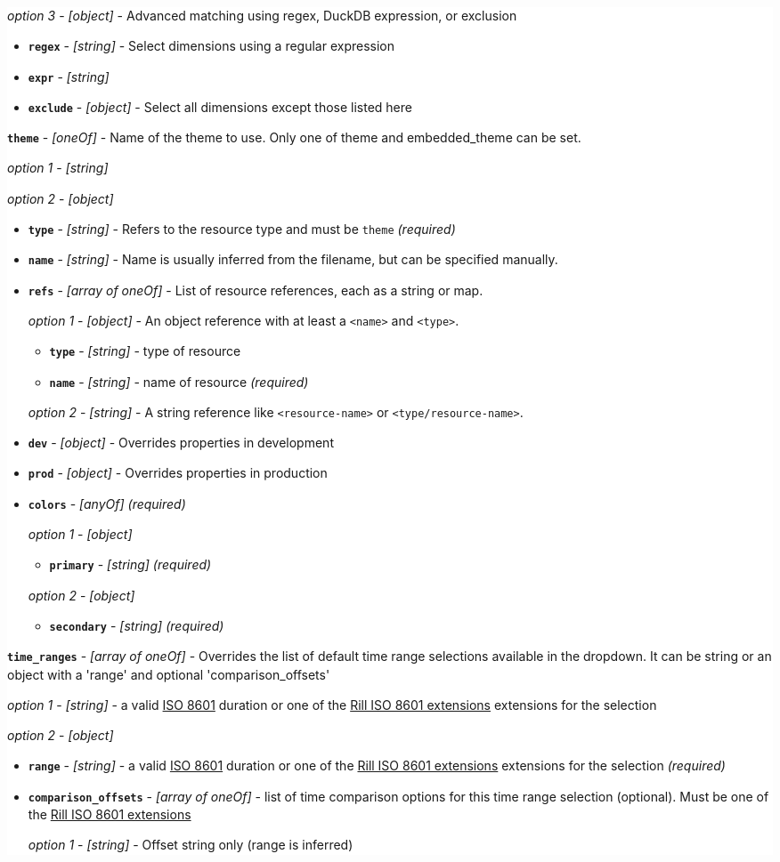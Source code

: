   *option 3* - _[object]_ - Advanced matching using regex, DuckDB expression, or exclusion

  - **`regex`**  - _[string]_ - Select dimensions using a regular expression 

  - **`expr`**  - _[string]_  

  - **`exclude`**  - _[object]_ - Select all dimensions except those listed here 

**`theme`**  - _[oneOf]_ - Name of the theme to use. Only one of theme and embedded_theme can be set. 

  *option 1* - _[string]_ 

  *option 2* - _[object]_ 

  - **`type`**  - _[string]_ - Refers to the resource type and must be `theme`  _(required)_

  - **`name`**  - _[string]_ - Name is usually inferred from the filename, but can be specified manually. 

  - **`refs`**  - _[array of oneOf]_ - List of resource references, each as a string or map. 

    *option 1* - _[object]_ - An object reference with at least a `<name>` and `<type>`.

    - **`type`**  - _[string]_ - type of resource 

    - **`name`**  - _[string]_ - name of resource  _(required)_

    *option 2* - _[string]_ - A string reference like `<resource-name>` or `<type/resource-name>`.

  - **`dev`**  - _[object]_ - Overrides properties in development 

  - **`prod`**  - _[object]_ - Overrides properties in production 

  - **`colors`**  - _[anyOf]_   _(required)_

    *option 1* - _[object]_ 

    - **`primary`**  - _[string]_   _(required)_

    *option 2* - _[object]_ 

    - **`secondary`**  - _[string]_   _(required)_

**`time_ranges`**  - _[array of oneOf]_ - Overrides the list of default time range selections available in the dropdown. It can be string or an object with a 'range' and optional 'comparison_offsets' 

  *option 1* - _[string]_ - a valid [ISO 8601](https://en.wikipedia.org/wiki/ISO_8601#Durations) duration or one of the [Rill ISO 8601 extensions](https://docs.rilldata.com/reference/rill-iso-extensions#extensions) extensions for the selection

  *option 2* - _[object]_ 

  - **`range`**  - _[string]_ - a valid [ISO 8601](https://en.wikipedia.org/wiki/ISO_8601#Durations) duration or one of the [Rill ISO 8601 extensions](https://docs.rilldata.com/reference/rill-iso-extensions#extensions) extensions for the selection  _(required)_

  - **`comparison_offsets`**  - _[array of oneOf]_ - list of time comparison options for this time range selection (optional). Must be one of the [Rill ISO 8601 extensions](https://docs.rilldata.com/reference/rill-iso-extensions#extensions) 

    *option 1* - _[string]_ - Offset string only (range is inferred)

